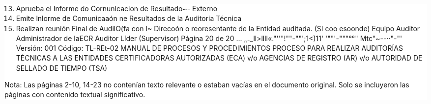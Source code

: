 13. Aprueba el 
Informe do 
Cornunlcacion de 
Resultado~- 
Externo 
12. Emite lnlorme de 
Comunicaaón ne 
Resultados de la 
Auditoria Técnica 
11. Realizan reunión 
Final de AudilO(fa 
con I~ Direcoón o 
reoresentante de la 
Entidad auditada. (SI 
coo esoonde) 
Equipo Auditor 
Administrador de 
laECR 
Auditor Líder 
(Supervisor) 
Página 20 de 20 
... ,,._ll>llll«."''"!""-""';1<)11'
'""'-"""°°" 
Mtc"~--··"-"' 
Versión: 001 
Código: TL-REt-02 
MANUAL DE PROCESOS Y PROCEDIMIENTOS 
PROCESO PARA REALIZAR AUDITORÍAS TÉCNICAS A LAS ENTIDADES 
CERTIFICADORAS AUTORIZADAS (ECA) v/o AGENCIAS DE REGISTRO 
(AR) v/o AUTORIDAD 
DE SELLADO DE TIEMPO (TSA)


Nota: Las páginas 2-10, 14-23 no contenían texto relevante o estaban vacías en el documento original. Solo se incluyeron las páginas con contenido textual significativo.


